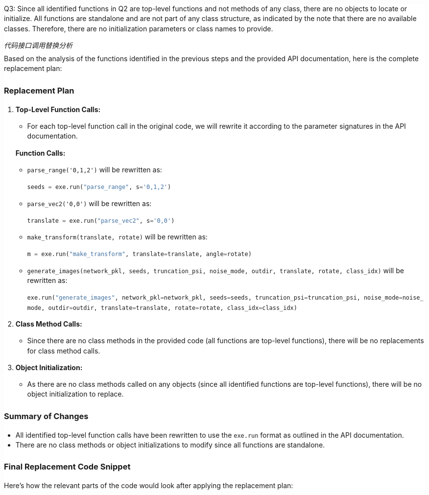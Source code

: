 Q3: Since all identified functions in Q2 are top-level functions and not methods of any class, there are no objects to locate or initialize. All functions are standalone and are not part of any class structure, as indicated by the note that there are no available classes. Therefore, there are no initialization parameters or class names to provide.


$$$$$代码接口调用替换分析$$$$$
Based on the analysis of the functions identified in the previous steps and the provided API documentation, here is the complete replacement plan:

### Replacement Plan

1. **Top-Level Function Calls:**
   - For each top-level function call in the original code, we will rewrite it according to the parameter signatures in the API documentation.

   **Function Calls:**
   - `parse_range('0,1,2')` will be rewritten as:
     ```python
     seeds = exe.run("parse_range", s='0,1,2')
     ```
   
   - `parse_vec2('0,0')` will be rewritten as:
     ```python
     translate = exe.run("parse_vec2", s='0,0')
     ```
   
   - `make_transform(translate, rotate)` will be rewritten as:
     ```python
     m = exe.run("make_transform", translate=translate, angle=rotate)
     ```
   
   - `generate_images(network_pkl, seeds, truncation_psi, noise_mode, outdir, translate, rotate, class_idx)` will be rewritten as:
     ```python
     exe.run("generate_images", network_pkl=network_pkl, seeds=seeds, truncation_psi=truncation_psi, noise_mode=noise_mode, outdir=outdir, translate=translate, rotate=rotate, class_idx=class_idx)
     ```

2. **Class Method Calls:**
   - Since there are no class methods in the provided code (all functions are top-level functions), there will be no replacements for class method calls.

3. **Object Initialization:**
   - As there are no class methods called on any objects (since all identified functions are top-level functions), there will be no object initialization to replace.

### Summary of Changes
- All identified top-level function calls have been rewritten to use the `exe.run` format as outlined in the API documentation.
- There are no class methods or object initializations to modify since all functions are standalone.

### Final Replacement Code Snippet
Here’s how the relevant parts of the code would look after applying the replacement plan:
